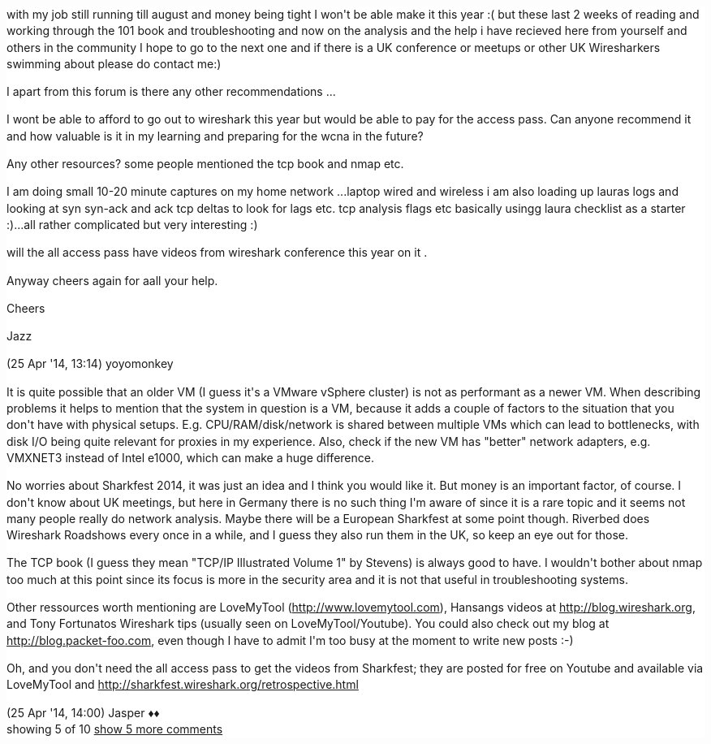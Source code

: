 with my job still running till august and money being tight I won't be able make it this year :( but these last 2 weeks of reading and working through the 101 book and troubleshooting and now on the analysis and the help i have recieved here from yourself and others in the community I hope to go to the next one and if there is a UK conference or meetups or other UK Wiresharkers swimming about please do contact me:)</p><p>I apart from this forum is there any other recommendations ...</p><p>I wont be able to afford to go out to wireshark this year but would be able to pay for the access pass. Can anyone recommend it and how valuable is it in my learning and preparing for the wcna in the future?</p><p>Any other resources? some people mentioned the tcp book and nmap etc.</p><p>I am doing small 10-20 minute captures on my home network ...laptop wired and wireless i am also loading up lauras logs and looking at syn syn-ack and ack tcp deltas to look for lags etc. tcp analysis flags etc basically usingg laura checklist as a starter :)...all rather complicated but very interesting :)</p><p>will the all access pass have videos from wireshark conference this year on it .</p><p>Anyway cheers again for aall your help.</p><p>Cheers</p><p>Jazz</p></div><div id="comment-32181-info" class="comment-info"><span class="comment-age">(25 Apr '14, 13:14)</span> yoyomonkey</div></div><span id="32183"></span><div id="comment-32183" class="comment not_top_scorer"><div id="post-32183-score" class="comment-score"></div><div class="comment-text"><p>It is quite possible that an older VM (I guess it's a VMware vSphere cluster) is not as performant as a newer VM. When describing problems it helps to mention that the system in question is a VM, because it adds a couple of factors to the situation that you don't have with physical setups. E.g. CPU/RAM/disk/network is shared between multiple VMs which can lead to bottlenecks, with disk I/O being quite relevant for proxies in my experience. Also, check if the new VM has "better" network adapters, e.g. VMXNET3 instead of Intel e1000, which can make a huge difference.</p><p>No worries about Sharkfest 2014, it was just an idea and I think you would like it. But money is an important factor, of course. I don't know about UK meetings, but here in Germany there is no such thing I'm aware of since it is a rare topic and it seems not many people really do network analysis. Maybe there will be a European Sharkfest at some point though. Riverbed does Wireshark Roadshows every once in a while, and I guess they also run them in the UK, so keep an eye out for those.</p><p>The TCP book (I guess they mean "TCP/IP Illustrated Volume 1" by Stevens) is always good to have. I wouldn't bother about nmap too much at this point since its focus is more in the security area and it is not that useful in troubleshooting systems.</p><p>Other ressources worth mentioning are LoveMyTool (<a href="http://www.lovemytool.com">http://www.lovemytool.com</a>), Hansangs videos at <a href="http://blog.wireshark.org">http://blog.wireshark.org</a>, and Tony Fortunatos Wireshark tips (usually seen on LoveMyTool/Youtube). You could also check out my blog at <a href="http://blog.packet-foo.com">http://blog.packet-foo.com</a>, even though I have to admit I'm too busy at the moment to write new posts :-)</p><p>Oh, and you don't need the all access pass to get the videos from Sharkfest; they are posted for free on Youtube and available via LoveMyTool and <a href="http://sharkfest.wireshark.org/retrospective.html">http://sharkfest.wireshark.org/retrospective.html</a></p></div><div id="comment-32183-info" class="comment-info"><span class="comment-age">(25 Apr '14, 14:00)</span> Jasper ♦♦</div></div></div><div id="comment-tools-32150" class="comment-tools"><span class="comments-showing"> showing 5 of 10 </span> <a href="#" class="show-all-comments-link">show 5 more comments</a></div><div class="clear"></div><div id="comment-32150-form-container" class="comment-form-container"></div><div class="clear"></div></div></td></tr></tbody></table>

</div>

<div class="paginator-container-left">

</div>

</div>

</div>

